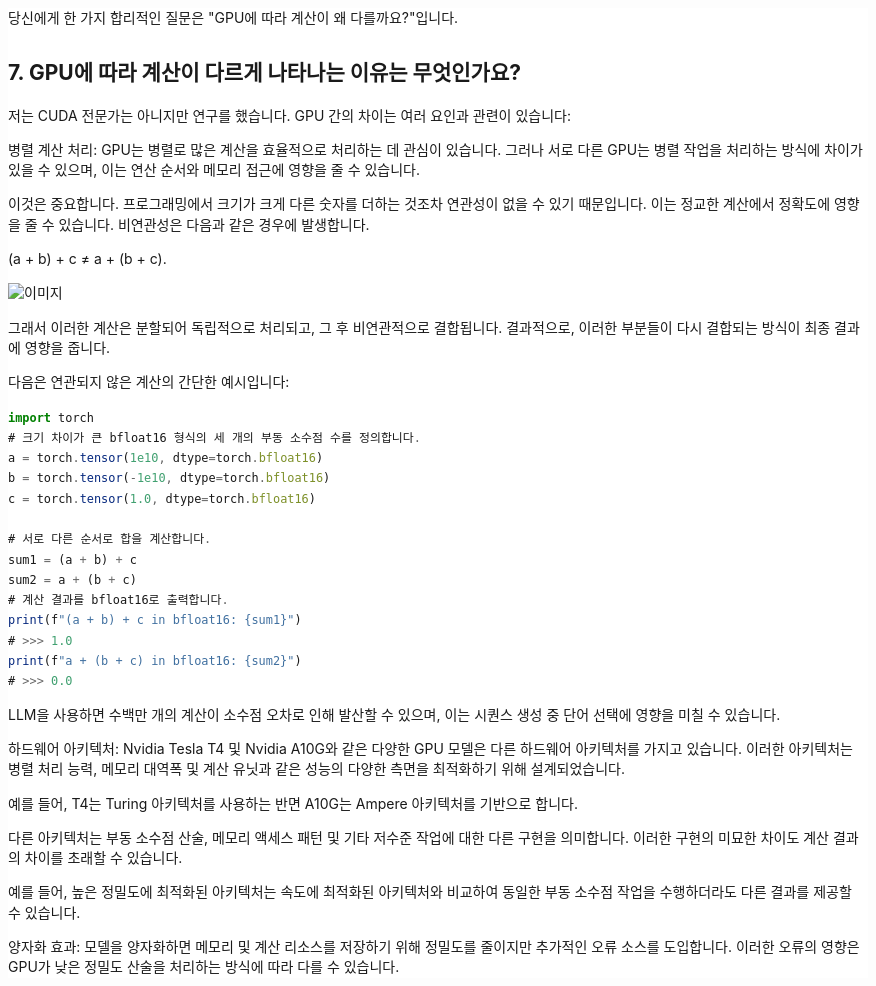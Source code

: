 당신에게 한 가지 합리적인 질문은 "GPU에 따라 계산이 왜 다를까요?"입니다.

## 7. GPU에 따라 계산이 다르게 나타나는 이유는 무엇인가요?

저는 CUDA 전문가는 아니지만 연구를 했습니다. GPU 간의 차이는 여러 요인과 관련이 있습니다:

병렬 계산 처리:
GPU는 병렬로 많은 계산을 효율적으로 처리하는 데 관심이 있습니다. 그러나 서로 다른 GPU는 병렬 작업을 처리하는 방식에 차이가 있을 수 있으며, 이는 연산 순서와 메모리 접근에 영향을 줄 수 있습니다.

<div class="content-ad"></div>

이것은 중요합니다. 프로그래밍에서 크기가 크게 다른 숫자를 더하는 것조차 연관성이 없을 수 있기 때문입니다. 이는 정교한 계산에서 정확도에 영향을 줄 수 있습니다. 비연관성은 다음과 같은 경우에 발생합니다.

(a + b) + c ≠ a + (b + c).

![이미지](/assets/img/2024-06-20-ChangingtheGPUischangingthebehaviourofyourLLM_1.png)

그래서 이러한 계산은 분할되어 독립적으로 처리되고, 그 후 비연관적으로 결합됩니다. 결과적으로, 이러한 부분들이 다시 결합되는 방식이 최종 결과에 영향을 줍니다.

<div class="content-ad"></div>

다음은 연관되지 않은 계산의 간단한 예시입니다:

```js
import torch
# 크기 차이가 큰 bfloat16 형식의 세 개의 부동 소수점 수를 정의합니다.
a = torch.tensor(1e10, dtype=torch.bfloat16)
b = torch.tensor(-1e10, dtype=torch.bfloat16)
c = torch.tensor(1.0, dtype=torch.bfloat16)

# 서로 다른 순서로 합을 계산합니다.
sum1 = (a + b) + c
sum2 = a + (b + c)
# 계산 결과를 bfloat16로 출력합니다.
print(f"(a + b) + c in bfloat16: {sum1}")
# >>> 1.0
print(f"a + (b + c) in bfloat16: {sum2}")
# >>> 0.0
```

LLM을 사용하면 수백만 개의 계산이 소수점 오차로 인해 발산할 수 있으며, 이는 시퀀스 생성 중 단어 선택에 영향을 미칠 수 있습니다.

하드웨어 아키텍처:
Nvidia Tesla T4 및 Nvidia A10G와 같은 다양한 GPU 모델은 다른 하드웨어 아키텍처를 가지고 있습니다. 이러한 아키텍처는 병렬 처리 능력, 메모리 대역폭 및 계산 유닛과 같은 성능의 다양한 측면을 최적화하기 위해 설계되었습니다.

<div class="content-ad"></div>

예를 들어, T4는 Turing 아키텍처를 사용하는 반면 A10G는 Ampere 아키텍처를 기반으로 합니다.

다른 아키텍처는 부동 소수점 산술, 메모리 액세스 패턴 및 기타 저수준 작업에 대한 다른 구현을 의미합니다. 이러한 구현의 미묘한 차이도 계산 결과의 차이를 초래할 수 있습니다.

예를 들어, 높은 정밀도에 최적화된 아키텍처는 속도에 최적화된 아키텍처와 비교하여 동일한 부동 소수점 작업을 수행하더라도 다른 결과를 제공할 수 있습니다.

양자화 효과:
모델을 양자화하면 메모리 및 계산 리소스를 저장하기 위해 정밀도를 줄이지만 추가적인 오류 소스를 도입합니다. 이러한 오류의 영향은 GPU가 낮은 정밀도 산술을 처리하는 방식에 따라 다를 수 있습니다.
